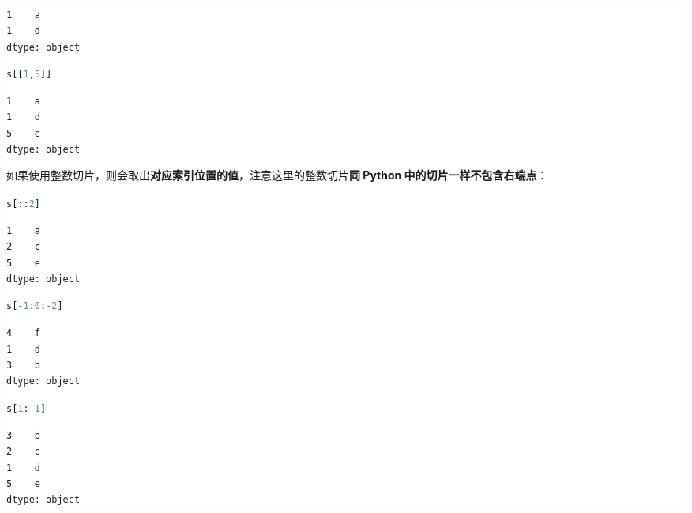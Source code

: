 


    1    a
    1    d
    dtype: object




```python
s[[1,5]]
```




    1    a
    1    d
    5    e
    dtype: object



如果使用整数切片，则会取出**对应索引位置的值**，注意这里的整数切片**同 Python 中的切片一样不包含右端点**：


```python
s[::2]
```




    1    a
    2    c
    5    e
    dtype: object




```python
s[-1:0:-2]
```




    4    f
    1    d
    3    b
    dtype: object




```python
s[1:-1]
```




    3    b
    2    c
    1    d
    5    e
    dtype: object
